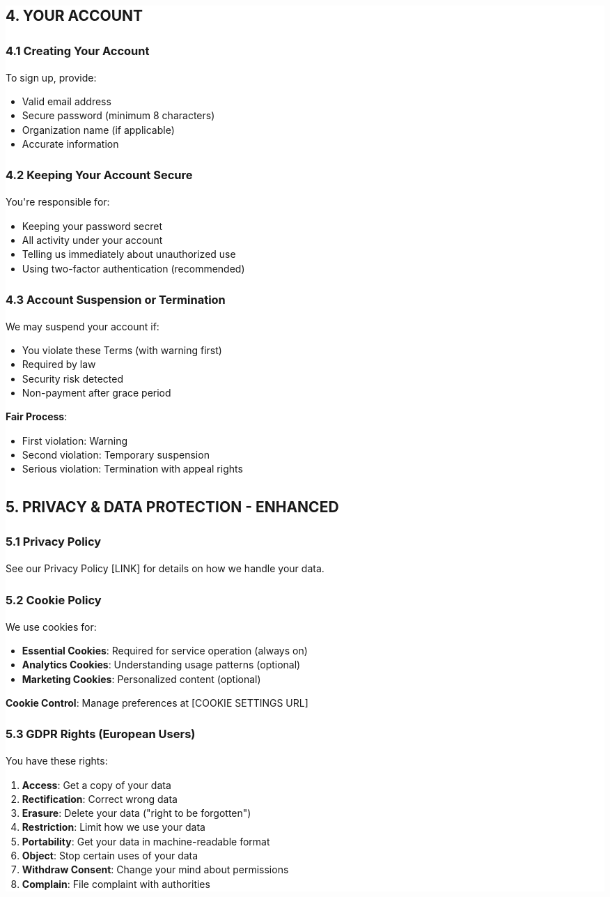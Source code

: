 ## 4. YOUR ACCOUNT

### 4.1 Creating Your Account
To sign up, provide:
- Valid email address
- Secure password (minimum 8 characters)
- Organization name (if applicable)
- Accurate information

### 4.2 Keeping Your Account Secure
You're responsible for:
- Keeping your password secret
- All activity under your account
- Telling us immediately about unauthorized use
- Using two-factor authentication (recommended)

### 4.3 Account Suspension or Termination
We may suspend your account if:
- You violate these Terms (with warning first)
- Required by law
- Security risk detected
- Non-payment after grace period

**Fair Process**:
- First violation: Warning
- Second violation: Temporary suspension
- Serious violation: Termination with appeal rights

## 5. PRIVACY & DATA PROTECTION - ENHANCED

### 5.1 Privacy Policy
See our Privacy Policy [LINK] for details on how we handle your data.

### 5.2 Cookie Policy
We use cookies for:
- **Essential Cookies**: Required for service operation (always on)
- **Analytics Cookies**: Understanding usage patterns (optional)
- **Marketing Cookies**: Personalized content (optional)

**Cookie Control**: Manage preferences at [COOKIE SETTINGS URL]

### 5.3 GDPR Rights (European Users)

You have these rights:
1. **Access**: Get a copy of your data
2. **Rectification**: Correct wrong data
3. **Erasure**: Delete your data ("right to be forgotten")
4. **Restriction**: Limit how we use your data
5. **Portability**: Get your data in machine-readable format
6. **Object**: Stop certain uses of your data
7. **Withdraw Consent**: Change your mind about permissions
8. **Complain**: File complaint with authorities
